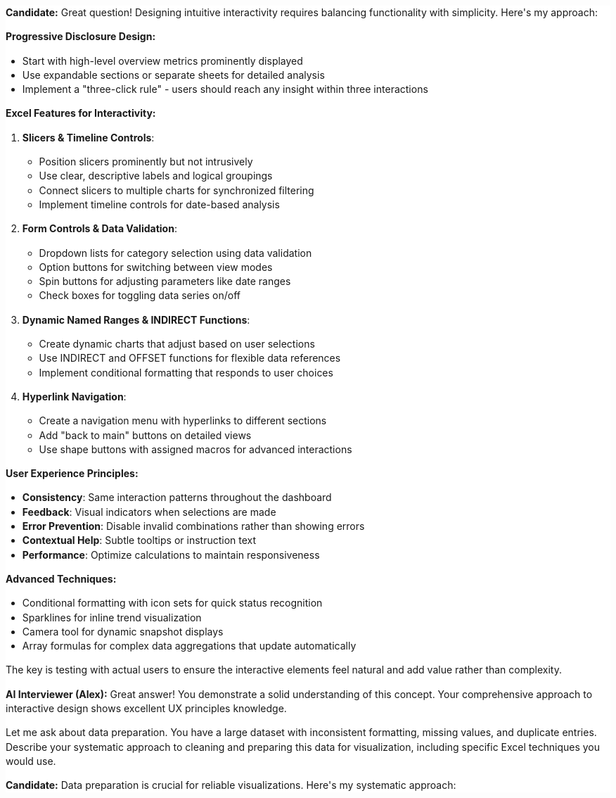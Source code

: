 **Candidate:** Great question! Designing intuitive interactivity requires balancing functionality with simplicity. Here's my approach:

**Progressive Disclosure Design:**
- Start with high-level overview metrics prominently displayed
- Use expandable sections or separate sheets for detailed analysis
- Implement a "three-click rule" - users should reach any insight within three interactions

**Excel Features for Interactivity:**

1. **Slicers & Timeline Controls**:
   - Position slicers prominently but not intrusively
   - Use clear, descriptive labels and logical groupings
   - Connect slicers to multiple charts for synchronized filtering
   - Implement timeline controls for date-based analysis

2. **Form Controls & Data Validation**:
   - Dropdown lists for category selection using data validation
   - Option buttons for switching between view modes
   - Spin buttons for adjusting parameters like date ranges
   - Check boxes for toggling data series on/off

3. **Dynamic Named Ranges & INDIRECT Functions**:
   - Create dynamic charts that adjust based on user selections
   - Use INDIRECT and OFFSET functions for flexible data references
   - Implement conditional formatting that responds to user choices

4. **Hyperlink Navigation**:
   - Create a navigation menu with hyperlinks to different sections
   - Add "back to main" buttons on detailed views
   - Use shape buttons with assigned macros for advanced interactions

**User Experience Principles:**
- **Consistency**: Same interaction patterns throughout the dashboard
- **Feedback**: Visual indicators when selections are made
- **Error Prevention**: Disable invalid combinations rather than showing errors
- **Contextual Help**: Subtle tooltips or instruction text
- **Performance**: Optimize calculations to maintain responsiveness

**Advanced Techniques:**
- Conditional formatting with icon sets for quick status recognition
- Sparklines for inline trend visualization
- Camera tool for dynamic snapshot displays
- Array formulas for complex data aggregations that update automatically

The key is testing with actual users to ensure the interactive elements feel natural and add value rather than complexity.

**AI Interviewer (Alex):** Great answer! You demonstrate a solid understanding of this concept. Your comprehensive approach to interactive design shows excellent UX principles knowledge.

Let me ask about data preparation. You have a large dataset with inconsistent formatting, missing values, and duplicate entries. Describe your systematic approach to cleaning and preparing this data for visualization, including specific Excel techniques you would use.

**Candidate:** Data preparation is crucial for reliable visualizations. Here's my systematic approach:
